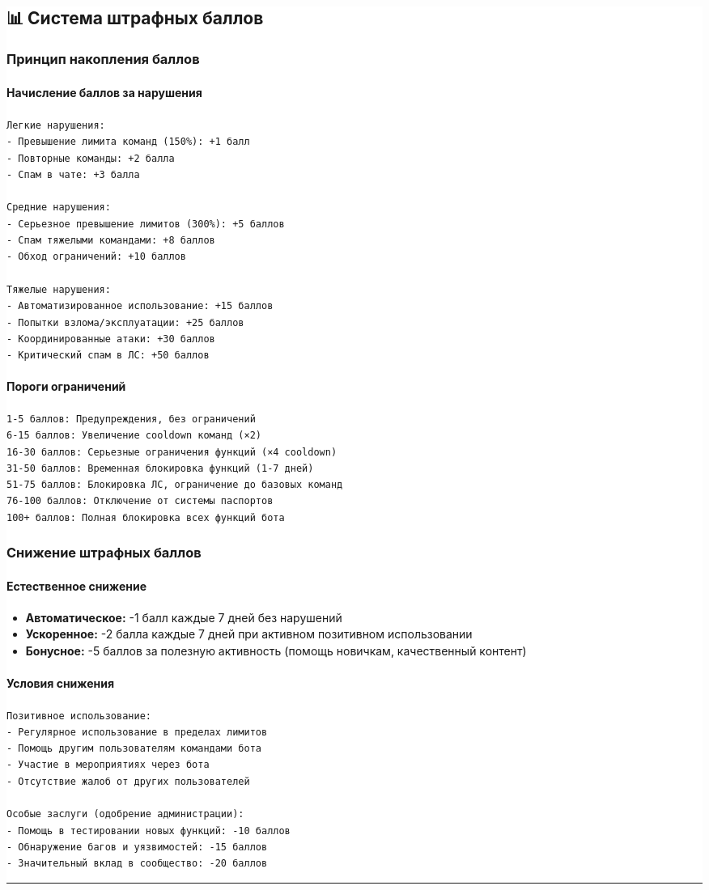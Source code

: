 ## 📊 Система штрафных баллов

### Принцип накопления баллов

#### Начисление баллов за нарушения
```
Легкие нарушения:
- Превышение лимита команд (150%): +1 балл
- Повторные команды: +2 балла
- Спам в чате: +3 балла

Средние нарушения:
- Серьезное превышение лимитов (300%): +5 баллов
- Спам тяжелыми командами: +8 баллов
- Обход ограничений: +10 баллов

Тяжелые нарушения:
- Автоматизированное использование: +15 баллов
- Попытки взлома/эксплуатации: +25 баллов
- Координированные атаки: +30 баллов
- Критический спам в ЛС: +50 баллов
```

#### Пороги ограничений
```
1-5 баллов: Предупреждения, без ограничений
6-15 баллов: Увеличение cooldown команд (×2)
16-30 баллов: Серьезные ограничения функций (×4 cooldown)
31-50 баллов: Временная блокировка функций (1-7 дней)
51-75 баллов: Блокировка ЛС, ограничение до базовых команд
76-100 баллов: Отключение от системы паспортов
100+ баллов: Полная блокировка всех функций бота
```

### Снижение штрафных баллов

#### Естественное снижение
- **Автоматическое:** -1 балл каждые 7 дней без нарушений
- **Ускоренное:** -2 балла каждые 7 дней при активном позитивном использовании
- **Бонусное:** -5 баллов за полезную активность (помощь новичкам, качественный контент)

#### Условия снижения
```
Позитивное использование:
- Регулярное использование в пределах лимитов
- Помощь другим пользователям командами бота
- Участие в мероприятиях через бота
- Отсутствие жалоб от других пользователей

Особые заслуги (одобрение администрации):
- Помощь в тестировании новых функций: -10 баллов
- Обнаружение багов и уязвимостей: -15 баллов
- Значительный вклад в сообщество: -20 баллов
```

---